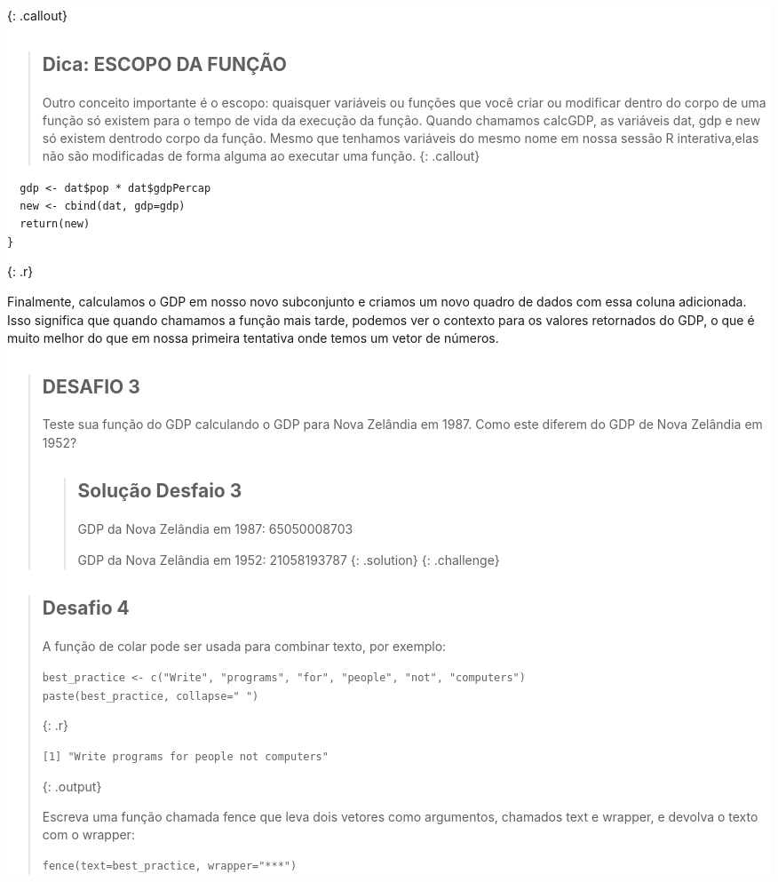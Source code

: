 {: .callout}

> ## Dica: ESCOPO DA FUNÇÃO
>
> Outro conceito importante é o escopo: quaisquer variáveis ou funções que você criar ou modificar dentro do corpo de uma
> função só existem para o tempo de vida da execução da função. Quando chamamos calcGDP, as variáveis dat, gdp e new só 
> existem dentrodo corpo da função. 
> Mesmo que tenhamos variáveis do mesmo nome em nossa sessão R interativa,elas não são modificadas de forma alguma 
> ao executar uma função.
{: .callout}


~~~
  gdp <- dat$pop * dat$gdpPercap
  new <- cbind(dat, gdp=gdp)
  return(new)
}
~~~
{: .r}

Finalmente, calculamos o GDP em nosso novo subconjunto e criamos um novo quadro de dados com essa coluna adicionada. 
Isso significa que quando chamamos a função mais tarde, podemos ver o contexto para os valores retornados do GDP,
o que é muito melhor do que em nossa primeira tentativa onde temos um vetor de números.

> ## DESAFIO 3
>
> Teste sua função do GDP calculando o GDP para Nova Zelândia em 1987. Como este diferem do GDP de Nova Zelândia em 1952?
>
> > ## Solução Desfaio 3
> >
> > GDP da Nova Zelândia em 1987: 65050008703
> >
> > GDP da Nova Zelândia em 1952: 21058193787
> {: .solution}
{: .challenge}


> ## Desafio 4
>
> A função de colar pode ser usada para combinar texto, por exemplo:
>
> 
> ~~~
> best_practice <- c("Write", "programs", "for", "people", "not", "computers")
> paste(best_practice, collapse=" ")
> ~~~
> {: .r}
> 
> 
> 
> ~~~
> [1] "Write programs for people not computers"
> ~~~
> {: .output}
>
>  Escreva uma função chamada fence que leva dois vetores como argumentos, chamados 
> text e wrapper, e devolva o texto com o wrapper:
>
> 
> ~~~
> fence(text=best_practice, wrapper="***")

[man]: http://cran.r-project.org/doc/manuals/r-release/R-lang.html#Environment-objects
[chapter]: http://adv-r.had.co.nz/Environments.html
[adv-r]: http://adv-r.had.co.nz/
[roxygen2]: http://cran.r-project.org/web/packages/roxygen2/vignettes/rd.html
[testthat]: http://r-pkgs.had.co.nz/tests.html